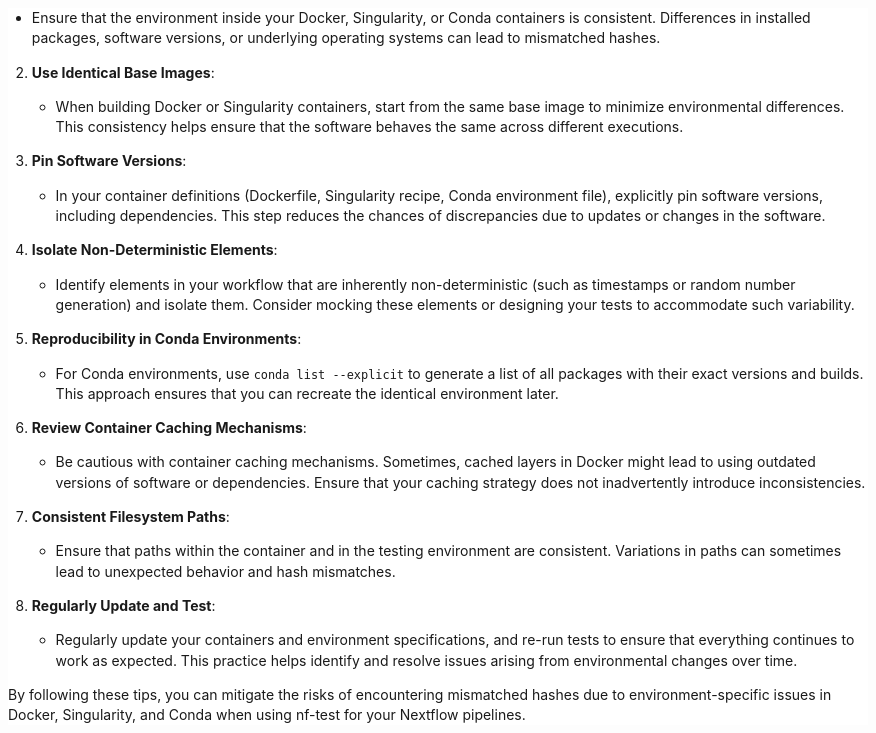    - Ensure that the environment inside your Docker, Singularity, or Conda containers is consistent. Differences in installed packages, software versions, or underlying operating systems can lead to mismatched hashes.

2. **Use Identical Base Images**:

   - When building Docker or Singularity containers, start from the same base image to minimize environmental differences. This consistency helps ensure that the software behaves the same across different executions.

3. **Pin Software Versions**:

   - In your container definitions (Dockerfile, Singularity recipe, Conda environment file), explicitly pin software versions, including dependencies. This step reduces the chances of discrepancies due to updates or changes in the software.

4. **Isolate Non-Deterministic Elements**:

   - Identify elements in your workflow that are inherently non-deterministic (such as timestamps or random number generation) and isolate them. Consider mocking these elements or designing your tests to accommodate such variability.

5. **Reproducibility in Conda Environments**:

   - For Conda environments, use `conda list --explicit` to generate a list of all packages with their exact versions and builds. This approach ensures that you can recreate the identical environment later.

6. **Review Container Caching Mechanisms**:

   - Be cautious with container caching mechanisms. Sometimes, cached layers in Docker might lead to using outdated versions of software or dependencies. Ensure that your caching strategy does not inadvertently introduce inconsistencies.

7. **Consistent Filesystem Paths**:

   - Ensure that paths within the container and in the testing environment are consistent. Variations in paths can sometimes lead to unexpected behavior and hash mismatches.

8. **Regularly Update and Test**:
   - Regularly update your containers and environment specifications, and re-run tests to ensure that everything continues to work as expected. This practice helps identify and resolve issues arising from environmental changes over time.

By following these tips, you can mitigate the risks of encountering mismatched hashes due to environment-specific issues in Docker, Singularity, and Conda when using nf-test for your Nextflow pipelines.

